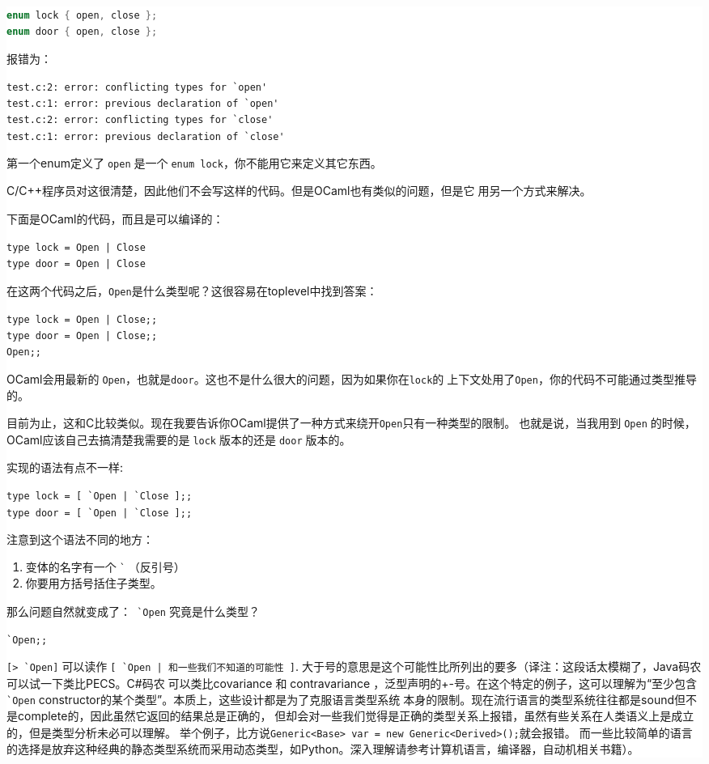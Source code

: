```C
enum lock { open, close };
enum door { open, close };
```
报错为：

```text
test.c:2: error: conflicting types for `open'
test.c:1: error: previous declaration of `open'
test.c:2: error: conflicting types for `close'
test.c:1: error: previous declaration of `close'
```
第一个enum定义了 `open` 是一个
`enum lock`，你不能用它来定义其它东西。

C/C++程序员对这很清楚，因此他们不会写这样的代码。但是OCaml也有类似的问题，但是它
用另一个方式来解决。

下面是OCaml的代码，而且是可以编译的：

```ocamltop
type lock = Open | Close
type door = Open | Close
```
在这两个代码之后，`Open`是什么类型呢？这很容易在toplevel中找到答案：

```ocamltop
type lock = Open | Close;;
type door = Open | Close;;
Open;;
```
OCaml会用最新的 `Open`，也就是`door`。这也不是什么很大的问题，因为如果你在`lock`的
上下文处用了`Open`，你的代码不可能通过类型推导的。

目前为止，这和C比较类似。现在我要告诉你OCaml提供了一种方式来绕开`Open`只有一种类型的限制。
也就是说，当我用到 `Open` 的时候，OCaml应该自己去搞清楚我需要的是
`lock` 版本的还是 `door` 版本的。

实现的语法有点不一样:

```ocamltop
type lock = [ `Open | `Close ];;
type door = [ `Open | `Close ];;
```
注意到这个语法不同的地方：

1. 变体的名字有一个 `` ` `` （反引号）
1. 你要用方括号括住子类型。

那么问题自然就变成了：`` `Open`` 究竟是什么类型？

```ocamltop
`Open;;
```
`` [> `Open] `` 可以读作
`` [ `Open | 和一些我们不知道的可能性 ] ``.
大于号的意思是这个可能性比所列出的要多（译注：这段话太模糊了，Java码农可以试一下类比PECS。C#码农
可以类比covariance 和 contravariance ，泛型声明的+-号。在这个特定的例子，这可以理解为“至少包含`` `Open ``
constructor的某个类型”。本质上，这些设计都是为了克服语言类型系统
本身的限制。现在流行语言的类型系统往往都是sound但不是complete的，因此虽然它返回的结果总是正确的，
但却会对一些我们觉得是正确的类型关系上报错，虽然有些关系在人类语义上是成立的，但是类型分析未必可以理解。
举个例子，比方说`Generic<Base> var = new Generic<Derived>();`就会报错。
而一些比较简单的语言的选择是放弃这种经典的静态类型系统而采用动态类型，如Python。深入理解请参考计算机语言，编译器，自动机相关书籍）。
